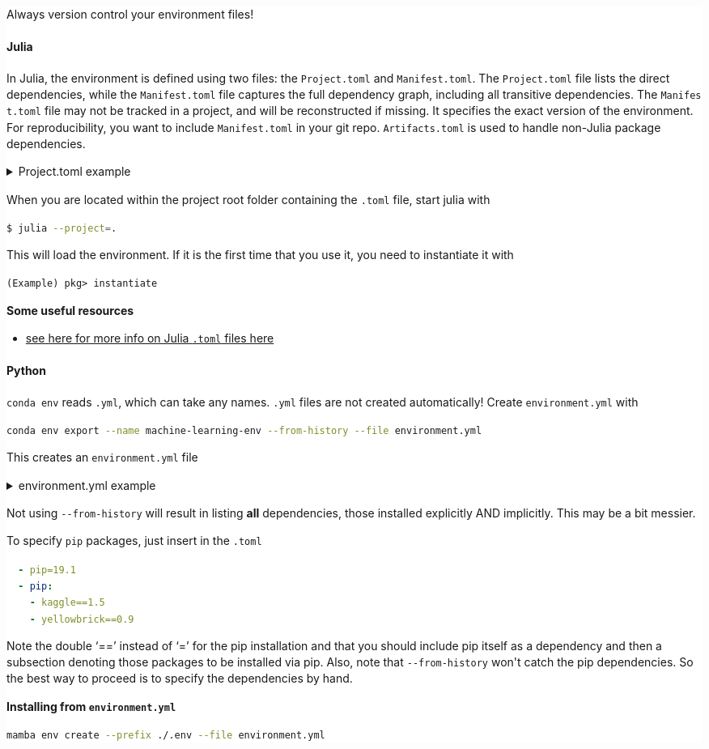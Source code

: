 Always version control your environment files!


#### Julia
In Julia, the environment is defined using two files: the `Project.toml` and `Manifest.toml`. The `Project.toml` file lists the direct dependencies, while the `Manifest.toml` file captures the full dependency graph, including all transitive dependencies. The `Manifest.toml` file may not be tracked in a project, and will be reconstructed if missing. It specifies the exact version of the environment. For reproducibility, you want to include `Manifest.toml` in your git repo.
`Artifacts.toml` is used to handle non-Julia package dependencies.

<details><summary>Project.toml example</summary></details>


When you are located within the project root folder containing the `.toml` file, start julia with 

```bash
$ julia --project=.
```
This will load the environment. If it is the first time that you use it, you need to instantiate it with

```julia-repl
(Example) pkg> instantiate
```

**Some useful resources**
- [see here for more info on Julia `.toml` files here](https://pkgdocs.julialang.org/v1/toml-files/)


#### Python
`conda env` reads `.yml`, which can take any names. `.yml` files are not created automatically! Create `environment.yml` with
```bash
conda env export --name machine-learning-env --from-history --file environment.yml
```
This creates an `environment.yml` file


<details><summary>environment.yml example</summary></details>

Not using `--from-history` will result in listing **all** dependencies, those installed explicitly AND implicitly. This may be a bit messier. 

To specify `pip` packages, just insert in the `.toml`
  ```yml
    - pip=19.1
    - pip:
      - kaggle==1.5
      - yellowbrick==0.9
  ```

Note the double ‘==’ instead of ‘=’ for the pip installation and that you should include pip itself as a dependency and then a subsection denoting those packages to be installed via pip. Also, note that `--from-history` won't catch the pip dependencies. So the best way to proceed is to specify the dependencies by hand.

**Installing from `environment.yml`**
```bash
mamba env create --prefix ./.env --file environment.yml
```
